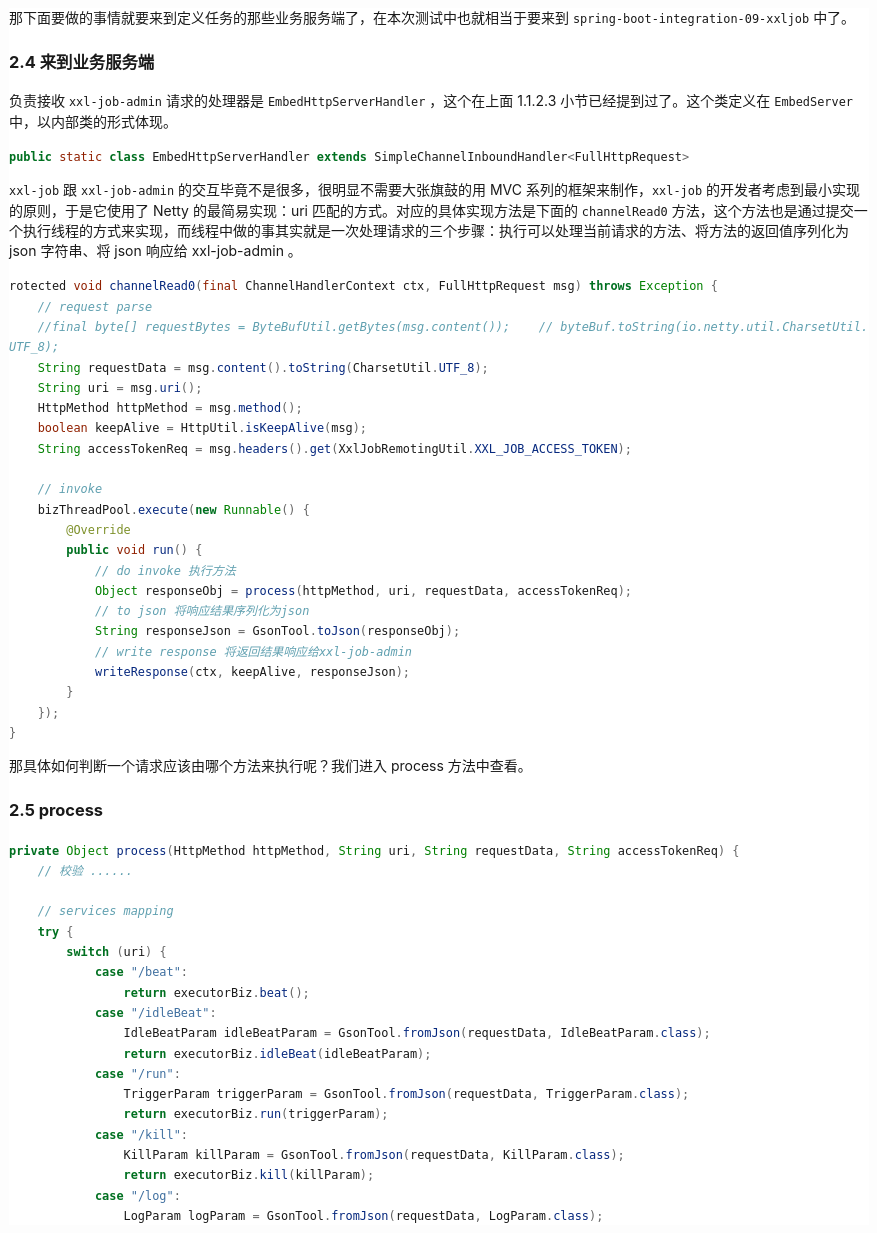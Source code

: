 那下面要做的事情就要来到定义任务的那些业务服务端了，在本次测试中也就相当于要来到 `spring-boot-integration-09-xxljob` 中了。

### 2.4 来到业务服务端

负责接收 `xxl-job-admin` 请求的处理器是 `EmbedHttpServerHandler` ，这个在上面 1.1.2.3 小节已经提到过了。这个类定义在 `EmbedServer` 中，以内部类的形式体现。

```java
public static class EmbedHttpServerHandler extends SimpleChannelInboundHandler<FullHttpRequest>

```

`xxl-job` 跟 `xxl-job-admin` 的交互毕竟不是很多，很明显不需要大张旗鼓的用 MVC 系列的框架来制作，`xxl-job` 的开发者考虑到最小实现的原则，于是它使用了 Netty 的最简易实现：uri 匹配的方式。对应的具体实现方法是下面的 `channelRead0` 方法，这个方法也是通过提交一个执行线程的方式来实现，而线程中做的事其实就是一次处理请求的三个步骤：执行可以处理当前请求的方法、将方法的返回值序列化为 json 字符串、将 json 响应给 xxl-job-admin 。

```java
rotected void channelRead0(final ChannelHandlerContext ctx, FullHttpRequest msg) throws Exception {
    // request parse
    //final byte[] requestBytes = ByteBufUtil.getBytes(msg.content());    // byteBuf.toString(io.netty.util.CharsetUtil.UTF_8);
    String requestData = msg.content().toString(CharsetUtil.UTF_8);
    String uri = msg.uri();
    HttpMethod httpMethod = msg.method();
    boolean keepAlive = HttpUtil.isKeepAlive(msg);
    String accessTokenReq = msg.headers().get(XxlJobRemotingUtil.XXL_JOB_ACCESS_TOKEN);

    // invoke
    bizThreadPool.execute(new Runnable() {
        @Override
        public void run() {
            // do invoke 执行方法
            Object responseObj = process(httpMethod, uri, requestData, accessTokenReq);
            // to json 将响应结果序列化为json
            String responseJson = GsonTool.toJson(responseObj);
            // write response 将返回结果响应给xxl-job-admin
            writeResponse(ctx, keepAlive, responseJson);
        }
    });
}
```

那具体如何判断一个请求应该由哪个方法来执行呢？我们进入 process 方法中查看。

### 2.5 process

```java
private Object process(HttpMethod httpMethod, String uri, String requestData, String accessTokenReq) {
    // 校验 ......

    // services mapping
    try {
        switch (uri) {
            case "/beat":
                return executorBiz.beat();
            case "/idleBeat":
                IdleBeatParam idleBeatParam = GsonTool.fromJson(requestData, IdleBeatParam.class);
                return executorBiz.idleBeat(idleBeatParam);
            case "/run":
                TriggerParam triggerParam = GsonTool.fromJson(requestData, TriggerParam.class);
                return executorBiz.run(triggerParam);
            case "/kill":
                KillParam killParam = GsonTool.fromJson(requestData, KillParam.class);
                return executorBiz.kill(killParam);
            case "/log":
                LogParam logParam = GsonTool.fromJson(requestData, LogParam.class);
```